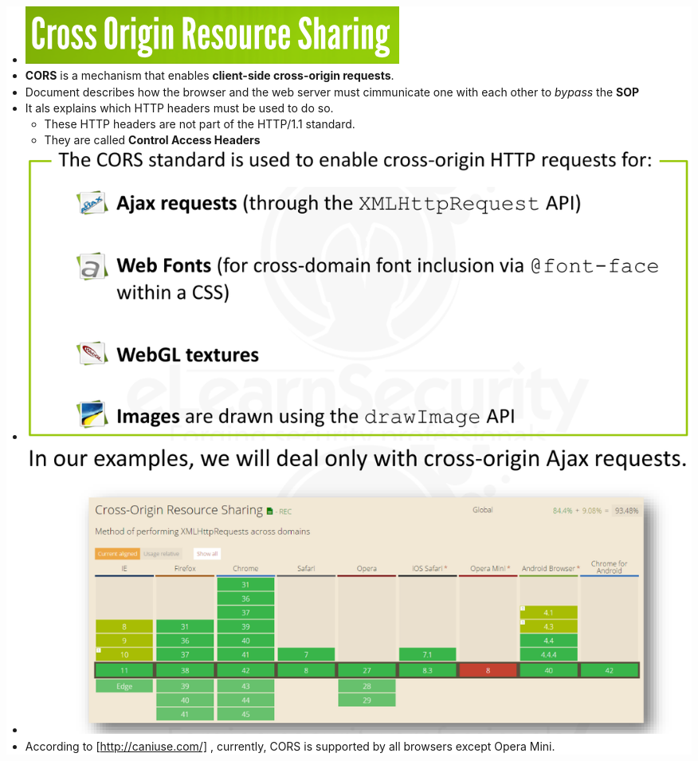 
* ![image-20210219205001692](images/image-20210219205001692.png)
* **CORS** is a mechanism that enables **client-side cross-origin requests**.
* Document describes how the browser and the web server must cimmunicate one with each other to *bypass* the **SOP**
* It als explains which HTTP headers must be used to do so.
  * These HTTP headers are not part of the HTTP/1.1 standard.
  * They are called **Control Access Headers** 
* ![image-20210219205333659](images/image-20210219205333659.png)
* ![image-20210219205424003](images/image-20210219205424003.png)
* According to [http://caniuse.com/] , currently, CORS is supported by all browsers except Opera Mini.
